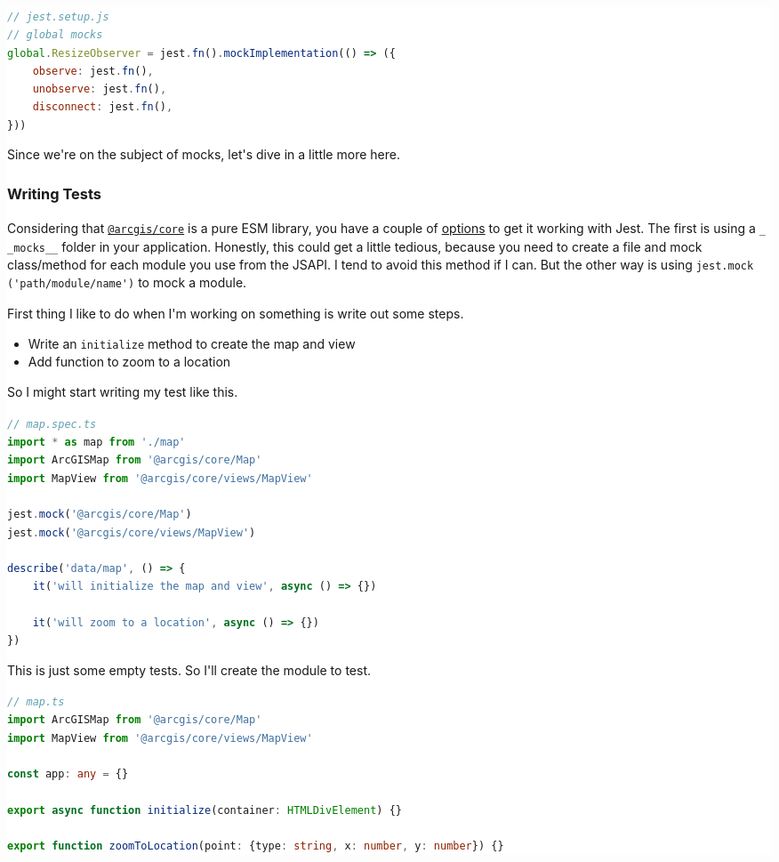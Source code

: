 ```js
// jest.setup.js
// global mocks
global.ResizeObserver = jest.fn().mockImplementation(() => ({
    observe: jest.fn(),
    unobserve: jest.fn(),
    disconnect: jest.fn(),
}))
```

Since we're on the subject of mocks, let's dive in a little more here.

### Writing Tests

Considering that [`@arcgis/core`](https://www.npmjs.com/package/@arcgis/core) is a pure ESM library, you have a couple of [options](https://jestjs.io/docs/mock-functions) to get it working with Jest. The first is using a `__mocks__` folder in your application. Honestly, this could get a little tedious, because you need to create a file and mock class/method for each module you use from the JSAPI. I tend to avoid this method if I can. But the other way is using `jest.mock('path/module/name')` to mock a module.

First thing I like to do when I'm working on something is write out some steps.

* Write an `initialize` method to create the map and view
* Add function to zoom to a location

So I might start writing my test like this.

```ts
// map.spec.ts
import * as map from './map'
import ArcGISMap from '@arcgis/core/Map'
import MapView from '@arcgis/core/views/MapView'

jest.mock('@arcgis/core/Map')
jest.mock('@arcgis/core/views/MapView')

describe('data/map', () => {
    it('will initialize the map and view', async () => {})

    it('will zoom to a location', async () => {})
})
```

This is just some empty tests. So I'll create the module to test.

```ts
// map.ts
import ArcGISMap from '@arcgis/core/Map'
import MapView from '@arcgis/core/views/MapView'

const app: any = {}

export async function initialize(container: HTMLDivElement) {}

export function zoomToLocation(point: {type: string, x: number, y: number}) {}
```

